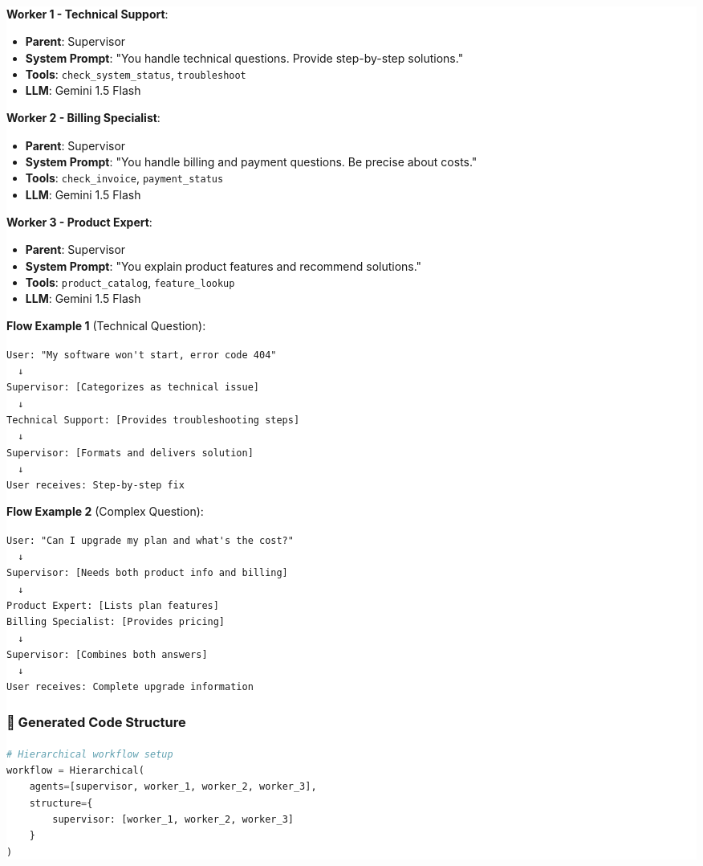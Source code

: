 **Worker 1 - Technical Support**:
- **Parent**: Supervisor
- **System Prompt**: "You handle technical questions. Provide step-by-step solutions."
- **Tools**: `check_system_status`, `troubleshoot`
- **LLM**: Gemini 1.5 Flash

**Worker 2 - Billing Specialist**:
- **Parent**: Supervisor
- **System Prompt**: "You handle billing and payment questions. Be precise about costs."
- **Tools**: `check_invoice`, `payment_status`
- **LLM**: Gemini 1.5 Flash

**Worker 3 - Product Expert**:
- **Parent**: Supervisor
- **System Prompt**: "You explain product features and recommend solutions."
- **Tools**: `product_catalog`, `feature_lookup`
- **LLM**: Gemini 1.5 Flash

**Flow Example 1** (Technical Question):
```
User: "My software won't start, error code 404"
  ↓
Supervisor: [Categorizes as technical issue]
  ↓
Technical Support: [Provides troubleshooting steps]
  ↓
Supervisor: [Formats and delivers solution]
  ↓
User receives: Step-by-step fix
```

**Flow Example 2** (Complex Question):
```
User: "Can I upgrade my plan and what's the cost?"
  ↓
Supervisor: [Needs both product info and billing]
  ↓
Product Expert: [Lists plan features]
Billing Specialist: [Provides pricing]
  ↓
Supervisor: [Combines both answers]
  ↓
User receives: Complete upgrade information
```

### 📝 Generated Code Structure

```python
# Hierarchical workflow setup
workflow = Hierarchical(
    agents=[supervisor, worker_1, worker_2, worker_3],
    structure={
        supervisor: [worker_1, worker_2, worker_3]
    }
)
```
